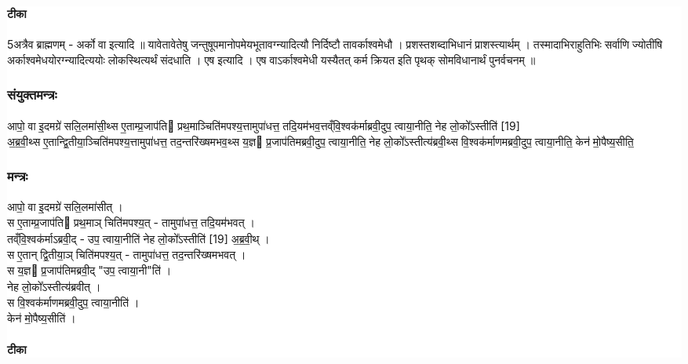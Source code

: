 #### टीका
5अत्रैव ब्राह्मणम् - अर्को वा इत्यादि ॥ यावेतावेतेषु जन्तुषूपमानोपमेयभूतावग्न्यादित्यौ निर्दिष्टौ तावर्काश्वमेधौ । प्रशस्तशब्दाभिधानं प्राशस्त्यार्थम् । तस्मादाभिराहुतिभिः सर्वाणि ज्योतींषि अर्काश्वमेधयोरग्न्यादित्ययोः लोकस्थित्यर्थं संदधाति । एष इत्यादि । एष वाऽर्काश्वमेधी यस्यैतत् कर्म क्रियत इति पृथक् सोमविधानार्थं पुनर्वचनम् ॥


### संयुक्तमन्त्रः
आपो॒ वा इ॒दमग्रे॑ सलि॒लमा॑सी॒थ्स ए॒ताम्प्र॒जाप॑ति प्रथ॒माञ्चिति॑मपश्य॒त्तामुपा॑धत्त॒ तदि॒यम॑भव॒त्तव्ँवि॒श्वक॑र्माब्रवी॒दुप॒ त्वाया॒नीति॒ नेह लो॒को᳚ऽस्तीति॑ [19]  
अ॒ब्र॒वी॒थ्स ए॒तान्द्वि॒तीया॒ञ्चिति॑मपश्य॒त्तामुपा॑धत्त॒ तद॒न्तरि॑ख्षमभव॒थ्स य॒ज्ञ प्र॒जाप॑तिमब्रवी॒दुप॒ त्वाया॒नीति॒ नेह लो॒को᳚ऽस्तीत्य॑ब्रवी॒थ्स वि॒श्वक॑र्माणमब्रवी॒दुप॒ त्वाया॒नीति॒ केन॑ मो॒पैष्य॒सीति॒

### मन्त्रः
आपो॒ वा इ॒दमग्रे॑ सलि॒लमा॑सीत् ।  
स ए॒ताम्प्र॒जाप॑ति प्रथ॒माञ् चिति॑मपश्य॒त् - तामुपा॑धत्त॒ तदि॒यम॑भवत् ।  
तव्ँवि॒श्वक॑र्माऽब्रवी॒द् - उप॒ त्वाया॒नीति॑
नेह लो॒को᳚ऽस्तीति॑ [19] अ॒ब्र॒वी॒थ् ।  
स ए॒तान् द्वि॒तीया॒ञ् चिति॑मपश्य॒त् - तामुपा॑धत्त॒ तद॒न्तरि॑ख्षमभवत् ।  
स य॒ज्ञ प्र॒जाप॑तिमब्रवी॒द् "उप॒ त्वाया॒नी"ति॑ ।  
नेह लो॒को᳚ऽस्तीत्य॑ब्रवीत् ।  
स वि॒श्वक॑र्माणमब्रवी॒दुप॒ त्वाया॒नीति॑ ।  
केन॑ मो॒पैष्य॒सीति॑ ।  

#### टीका
